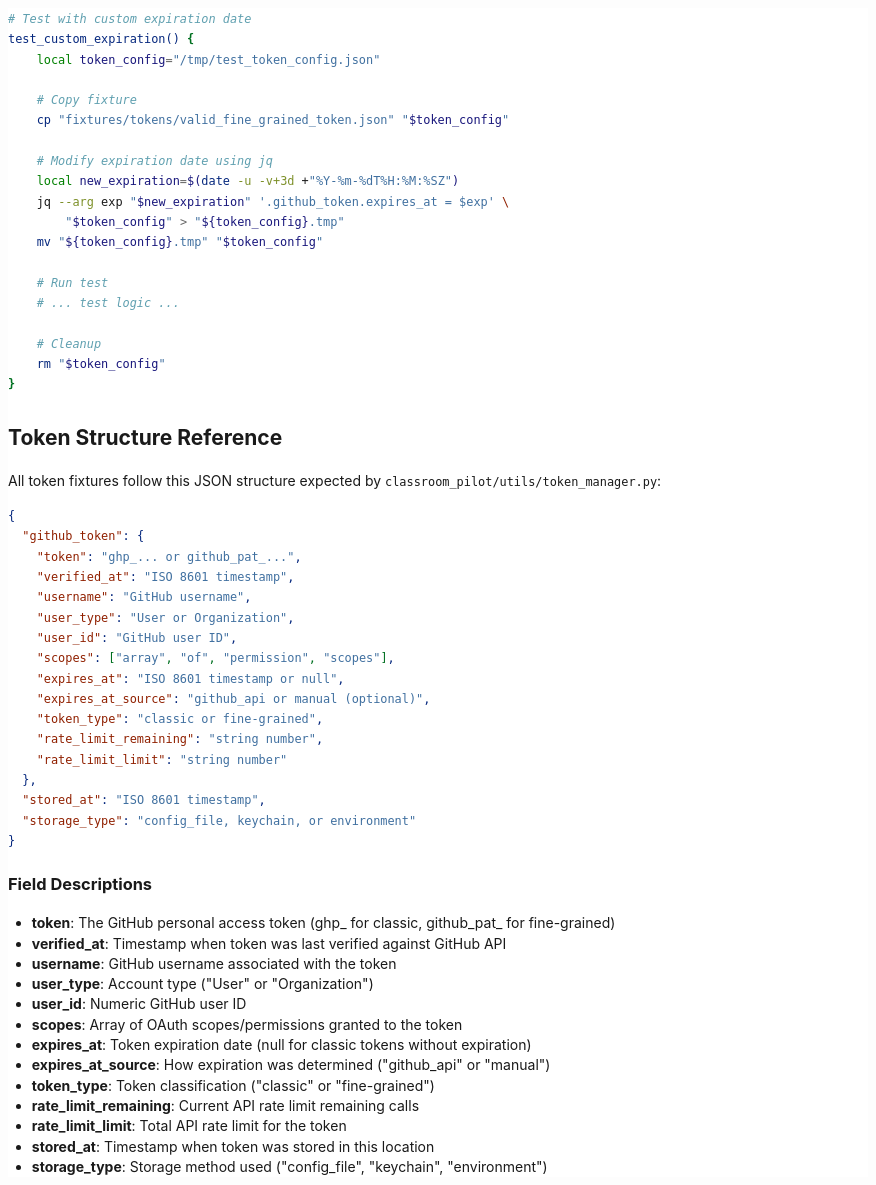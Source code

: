 ```bash
# Test with custom expiration date
test_custom_expiration() {
    local token_config="/tmp/test_token_config.json"
    
    # Copy fixture
    cp "fixtures/tokens/valid_fine_grained_token.json" "$token_config"
    
    # Modify expiration date using jq
    local new_expiration=$(date -u -v+3d +"%Y-%m-%dT%H:%M:%SZ")
    jq --arg exp "$new_expiration" '.github_token.expires_at = $exp' \
        "$token_config" > "${token_config}.tmp"
    mv "${token_config}.tmp" "$token_config"
    
    # Run test
    # ... test logic ...
    
    # Cleanup
    rm "$token_config"
}
```

## Token Structure Reference

All token fixtures follow this JSON structure expected by `classroom_pilot/utils/token_manager.py`:

```json
{
  "github_token": {
    "token": "ghp_... or github_pat_...",
    "verified_at": "ISO 8601 timestamp",
    "username": "GitHub username",
    "user_type": "User or Organization",
    "user_id": "GitHub user ID",
    "scopes": ["array", "of", "permission", "scopes"],
    "expires_at": "ISO 8601 timestamp or null",
    "expires_at_source": "github_api or manual (optional)",
    "token_type": "classic or fine-grained",
    "rate_limit_remaining": "string number",
    "rate_limit_limit": "string number"
  },
  "stored_at": "ISO 8601 timestamp",
  "storage_type": "config_file, keychain, or environment"
}
```

### Field Descriptions

- **token**: The GitHub personal access token (ghp_ for classic, github_pat_ for fine-grained)
- **verified_at**: Timestamp when token was last verified against GitHub API
- **username**: GitHub username associated with the token
- **user_type**: Account type ("User" or "Organization")
- **user_id**: Numeric GitHub user ID
- **scopes**: Array of OAuth scopes/permissions granted to the token
- **expires_at**: Token expiration date (null for classic tokens without expiration)
- **expires_at_source**: How expiration was determined ("github_api" or "manual")
- **token_type**: Token classification ("classic" or "fine-grained")
- **rate_limit_remaining**: Current API rate limit remaining calls
- **rate_limit_limit**: Total API rate limit for the token
- **stored_at**: Timestamp when token was stored in this location
- **storage_type**: Storage method used ("config_file", "keychain", "environment")
